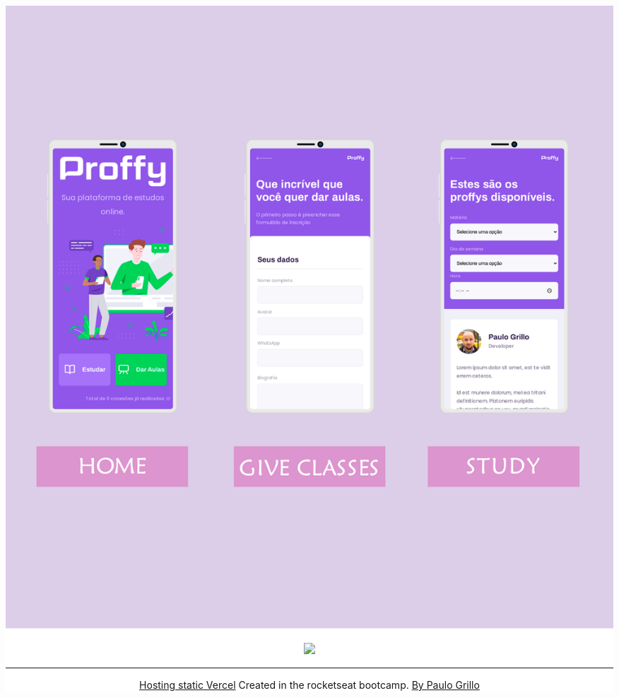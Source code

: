   <img src="/src/assets/images/portfolio/responsive-finality.png" width="100%" height="100%">
<p>


<p align="center">
  <img src="/src/assets/images/portfolio/responsive-finality.png width="100%" height="100%">
<p>


-------------------------------------------------------
<p align="center">
<a href=" https://proffy-rouge.vercel.app/">Hosting static Vercel</a>
Created in the rocketseat bootcamp.
<a href="http://paulogrillo.com.br/">By Paulo Grillo</a>
<p>

